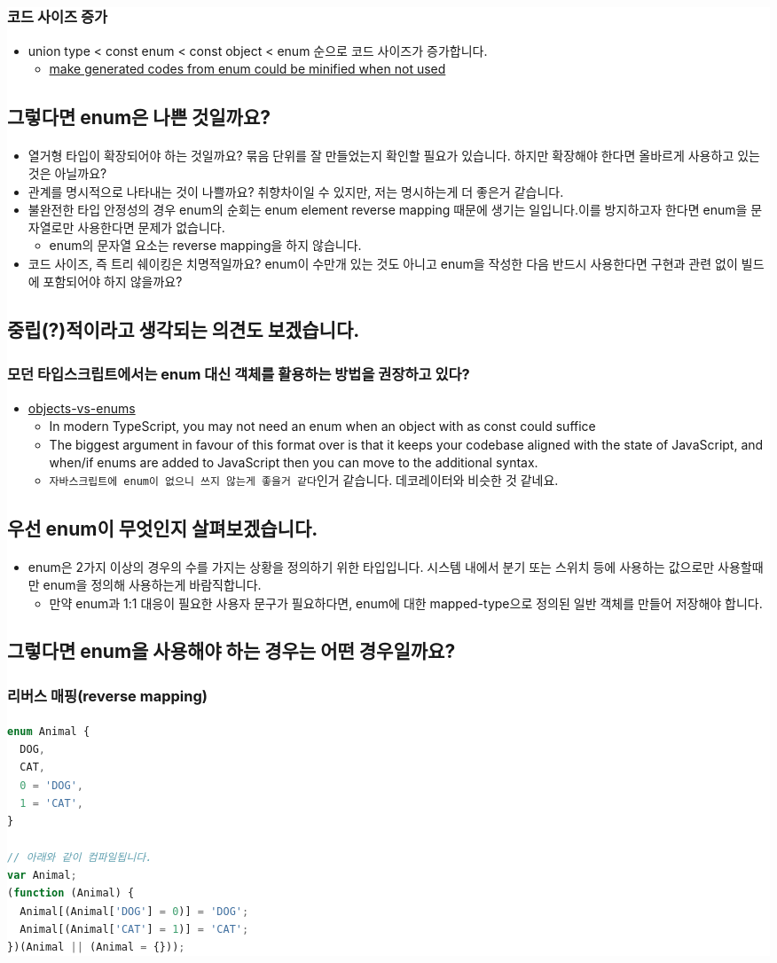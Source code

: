 
### 코드 사이즈 증가

- union type < const enum < const object < enum 순으로 코드 사이즈가 증가합니다.
  - [make generated codes from enum could be minified when not used](https://github.com/microsoft/TypeScript/issues/27604)

## 그렇다면 enum은 나쁜 것일까요?

- 열거형 타입이 확장되어야 하는 것일까요? 묶음 단위를 잘 만들었는지 확인할 필요가 있습니다. 하지만 확장해야 한다면 올바르게 사용하고 있는 것은 아닐까요?
- 관계를 명시적으로 나타내는 것이 나쁠까요? 취향차이일 수 있지만, 저는 명시하는게 더 좋은거 같습니다.
- 불완전한 타입 안정성의 경우 enum의 순회는 enum element reverse mapping 때문에 생기는 일입니다.이를 방지하고자 한다면 enum을 문자열로만 사용한다면 문제가 없습니다.
  - enum의 문자열 요소는 reverse mapping을 하지 않습니다.
- 코드 사이즈, 즉 트리 쉐이킹은 치명적일까요? enum이 수만개 있는 것도 아니고 enum을 작성한 다음 반드시 사용한다면 구현과 관련 없이 빌드에 포함되어야 하지 않을까요?

## 중립(?)적이라고 생각되는 의견도 보겠습니다.

### 모던 타입스크립트에서는 enum 대신 객체를 활용하는 방법을 권장하고 있다?

- [objects-vs-enums](https://www.typescriptlang.org/ko/docs/handbook/enums.html#objects-vs-enums)
  - In modern TypeScript, you may not need an enum when an object with as const could suffice
  - The biggest argument in favour of this format over is that it keeps your codebase aligned with the state of JavaScript, and when/if enums are added to JavaScript then you can move to the additional syntax.
  - `자바스크립트에 enum이 없으니 쓰지 않는게 좋을거 같다`인거 같습니다. 데코레이터와 비슷한 것 같네요.

## 우선 enum이 무엇인지 살펴보겠습니다.

- enum은 2가지 이상의 경우의 수를 가지는 상황을 정의하기 위한 타입입니다. 시스템 내에서 분기 또는 스위치 등에 사용하는 값으로만 사용할때만 enum을 정의해 사용하는게 바람직합니다.
  - 만약 enum과 1:1 대응이 필요한 사용자 문구가 필요하다면, enum에 대한 mapped-type으로 정의된 일반 객체를 만들어 저장해야 합니다.

## 그렇다면 enum을 사용해야 하는 경우는 어떤 경우일까요?

### 리버스 매핑(reverse mapping)

```ts
enum Animal {
  DOG,
  CAT,
  0 = 'DOG',
  1 = 'CAT',
}

// 아래와 같이 컴파일됩니다.
var Animal;
(function (Animal) {
  Animal[(Animal['DOG'] = 0)] = 'DOG';
  Animal[(Animal['CAT'] = 1)] = 'CAT';
})(Animal || (Animal = {}));
```
